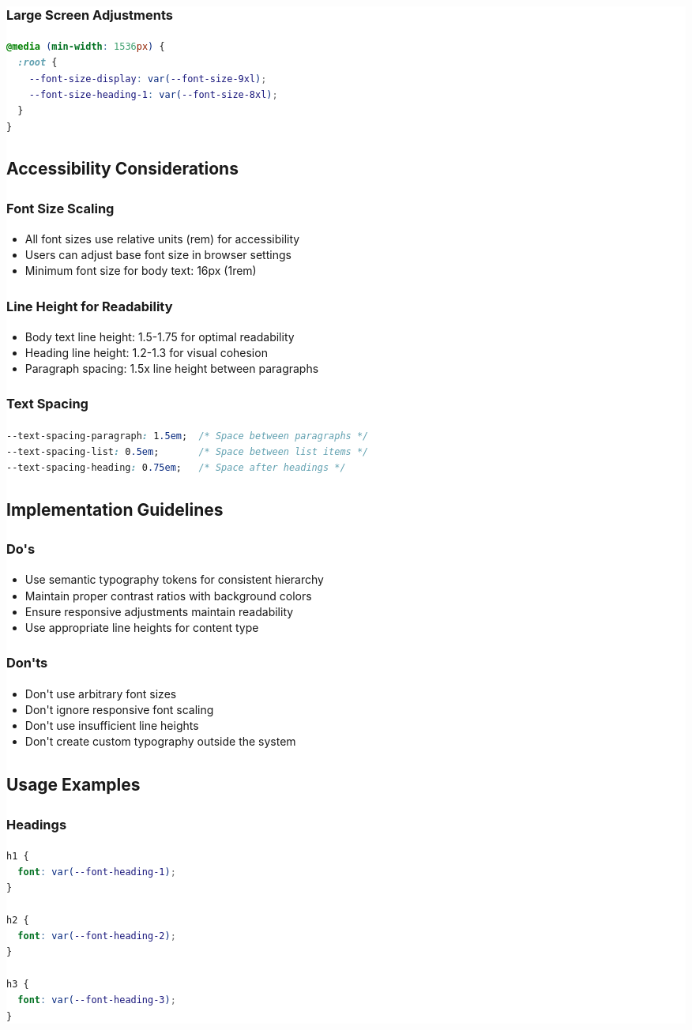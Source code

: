### Large Screen Adjustments
```css
@media (min-width: 1536px) {
  :root {
    --font-size-display: var(--font-size-9xl);
    --font-size-heading-1: var(--font-size-8xl);
  }
}
```

## Accessibility Considerations

### Font Size Scaling
- All font sizes use relative units (rem) for accessibility
- Users can adjust base font size in browser settings
- Minimum font size for body text: 16px (1rem)

### Line Height for Readability
- Body text line height: 1.5-1.75 for optimal readability
- Heading line height: 1.2-1.3 for visual cohesion
- Paragraph spacing: 1.5x line height between paragraphs

### Text Spacing
```css
--text-spacing-paragraph: 1.5em;  /* Space between paragraphs */
--text-spacing-list: 0.5em;       /* Space between list items */
--text-spacing-heading: 0.75em;   /* Space after headings */
```

## Implementation Guidelines

### Do's
- Use semantic typography tokens for consistent hierarchy
- Maintain proper contrast ratios with background colors
- Ensure responsive adjustments maintain readability
- Use appropriate line heights for content type

### Don'ts
- Don't use arbitrary font sizes
- Don't ignore responsive font scaling
- Don't use insufficient line heights
- Don't create custom typography outside the system

## Usage Examples

### Headings
```css
h1 {
  font: var(--font-heading-1);
}

h2 {
  font: var(--font-heading-2);
}

h3 {
  font: var(--font-heading-3);
}
```
